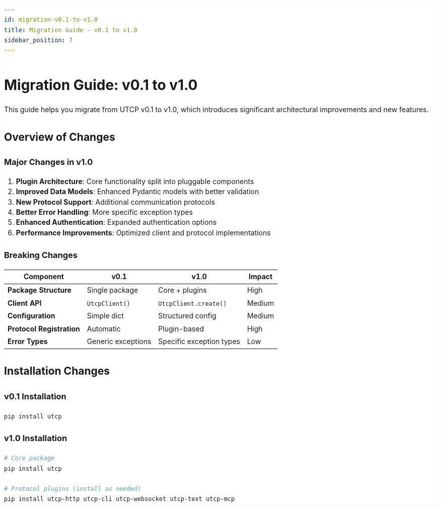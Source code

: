 ```yaml
---
id: migration-v0.1-to-v1.0
title: Migration Guide - v0.1 to v1.0
sidebar_position: 7
---
```


# Migration Guide: v0.1 to v1.0

This guide helps you migrate from UTCP v0.1 to v1.0, which introduces significant architectural improvements and new features.

## Overview of Changes

### Major Changes in v1.0

1. **Plugin Architecture**: Core functionality split into pluggable components
2. **Improved Data Models**: Enhanced Pydantic models with better validation
3. **New Protocol Support**: Additional communication protocols
4. **Better Error Handling**: More specific exception types
5. **Enhanced Authentication**: Expanded authentication options
6. **Performance Improvements**: Optimized client and protocol implementations

### Breaking Changes

| Component | v0.1 | v1.0 | Impact |
|-----------|------|------|--------|
| **Package Structure** | Single package | Core + plugins | High |
| **Client API** | `UtcpClient()` | `UtcpClient.create()` | Medium |
| **Configuration** | Simple dict | Structured config | Medium |
| **Protocol Registration** | Automatic | Plugin-based | High |
| **Error Types** | Generic exceptions | Specific exception types | Low |

## Installation Changes

### v0.1 Installation

```bash
pip install utcp
```

### v1.0 Installation

```bash
# Core package
pip install utcp

# Protocol plugins (install as needed)
pip install utcp-http utcp-cli utcp-websocket utcp-text utcp-mcp
```
